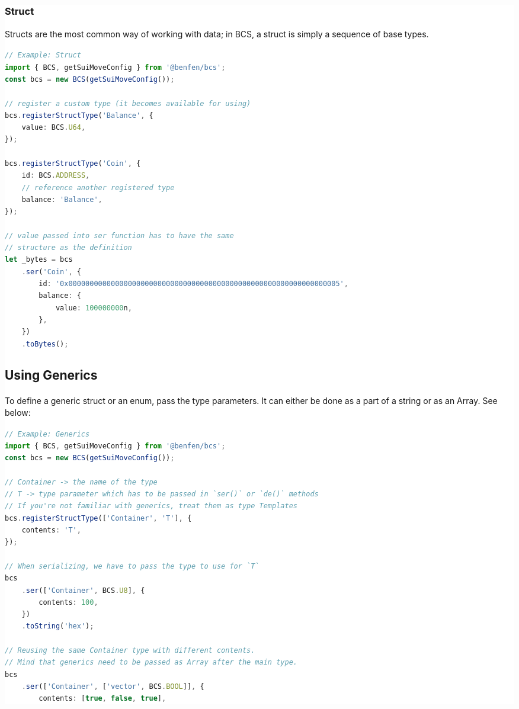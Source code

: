 ```ts
```

### Struct

Structs are the most common way of working with data; in BCS, a struct is simply a sequence of base
types.

```ts
// Example: Struct
import { BCS, getSuiMoveConfig } from '@benfen/bcs';
const bcs = new BCS(getSuiMoveConfig());

// register a custom type (it becomes available for using)
bcs.registerStructType('Balance', {
	value: BCS.U64,
});

bcs.registerStructType('Coin', {
	id: BCS.ADDRESS,
	// reference another registered type
	balance: 'Balance',
});

// value passed into ser function has to have the same
// structure as the definition
let _bytes = bcs
	.ser('Coin', {
		id: '0x0000000000000000000000000000000000000000000000000000000000000005',
		balance: {
			value: 100000000n,
		},
	})
	.toBytes();
```

## Using Generics

To define a generic struct or an enum, pass the type parameters. It can either be done as a part of
a string or as an Array. See below:

```ts
// Example: Generics
import { BCS, getSuiMoveConfig } from '@benfen/bcs';
const bcs = new BCS(getSuiMoveConfig());

// Container -> the name of the type
// T -> type parameter which has to be passed in `ser()` or `de()` methods
// If you're not familiar with generics, treat them as type Templates
bcs.registerStructType(['Container', 'T'], {
	contents: 'T',
});

// When serializing, we have to pass the type to use for `T`
bcs
	.ser(['Container', BCS.U8], {
		contents: 100,
	})
	.toString('hex');

// Reusing the same Container type with different contents.
// Mind that generics need to be passed as Array after the main type.
bcs
	.ser(['Container', ['vector', BCS.BOOL]], {
		contents: [true, false, true],
```